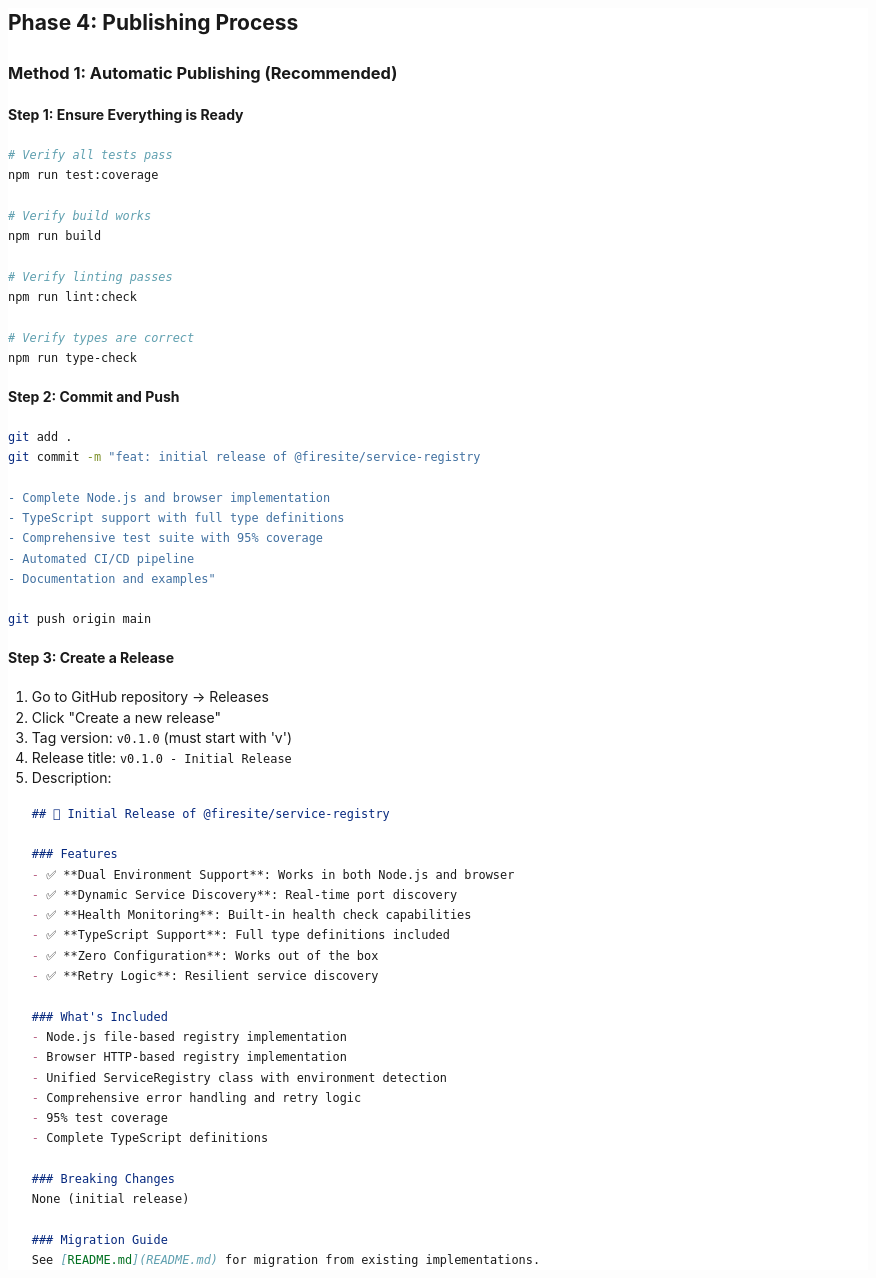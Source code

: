 ## Phase 4: Publishing Process

### Method 1: Automatic Publishing (Recommended)

#### Step 1: Ensure Everything is Ready
```bash
# Verify all tests pass
npm run test:coverage

# Verify build works
npm run build

# Verify linting passes
npm run lint:check

# Verify types are correct
npm run type-check
```

#### Step 2: Commit and Push
```bash
git add .
git commit -m "feat: initial release of @firesite/service-registry

- Complete Node.js and browser implementation
- TypeScript support with full type definitions
- Comprehensive test suite with 95% coverage
- Automated CI/CD pipeline
- Documentation and examples"

git push origin main
```

#### Step 3: Create a Release
1. Go to GitHub repository → Releases
2. Click "Create a new release"
3. Tag version: `v0.1.0` (must start with 'v')
4. Release title: `v0.1.0 - Initial Release`
5. Description:
   ```markdown
   ## 🎉 Initial Release of @firesite/service-registry

   ### Features
   - ✅ **Dual Environment Support**: Works in both Node.js and browser
   - ✅ **Dynamic Service Discovery**: Real-time port discovery
   - ✅ **Health Monitoring**: Built-in health check capabilities
   - ✅ **TypeScript Support**: Full type definitions included
   - ✅ **Zero Configuration**: Works out of the box
   - ✅ **Retry Logic**: Resilient service discovery

   ### What's Included
   - Node.js file-based registry implementation
   - Browser HTTP-based registry implementation
   - Unified ServiceRegistry class with environment detection
   - Comprehensive error handling and retry logic
   - 95% test coverage
   - Complete TypeScript definitions

   ### Breaking Changes
   None (initial release)

   ### Migration Guide
   See [README.md](README.md) for migration from existing implementations.
   ```